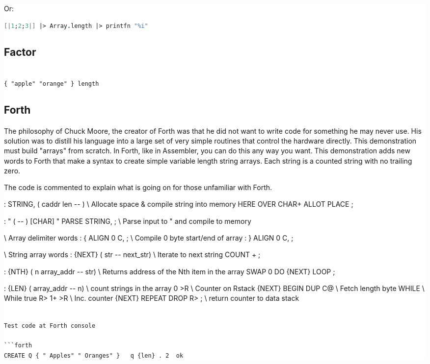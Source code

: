 Or:

```fsharp
[|1;2;3|] |> Array.length |> printfn "%i"
```



## Factor


```factor

{ "apple" "orange" } length

```



## Forth

The philosophy of Chuck Moore, the creator of Forth was that he did not want to write code for something he may never use. His solution was to distill his language into a large set of very simple routines that control the hardware directly. 
This demonstration must build "arrays" from scratch. In Forth, like in Assembler, you can do this any way you want. This demonstration adds new words to Forth that make a syntax to create simple variable length string arrays. Each string is a counted string with no trailing zero. 

The code is commented to explain what is going on for those unfamiliar with Forth.

<lang>: STRING,  ( caddr len -- ) \ Allocate space & compile string into memory
             HERE  OVER CHAR+  ALLOT  PLACE ;

: "     ( -- ) [CHAR] " PARSE  STRING, ; \ Parse input to " and compile to memory

\ Array delimiter words
: {  ALIGN 0 C, ;               \ Compile 0 byte start/end of array
: }  ALIGN 0 C,  ;

\ String array words
: {NEXT}    ( str -- next_str)       \ Iterate to next string
           COUNT + ;

: {NTH}    ( n array_addr -- str)   \ Returns address of the Nth item in the array
           SWAP 0 DO {NEXT} LOOP ;

: {LEN} ( array_addr -- n)  \ count strings in the array
          0 >R                      \ Counter on Rstack
          {NEXT}
          BEGIN
             DUP C@                 \ Fetch length byte
          WHILE                     \ While true
             R> 1+ >R               \ Inc. counter
             {NEXT}
          REPEAT
          DROP
          R> ;      \ return counter to data stack 
```

Test code at Forth console

```forth
CREATE Q { " Apples" " Oranges" }   q {len} . 2  ok
```
